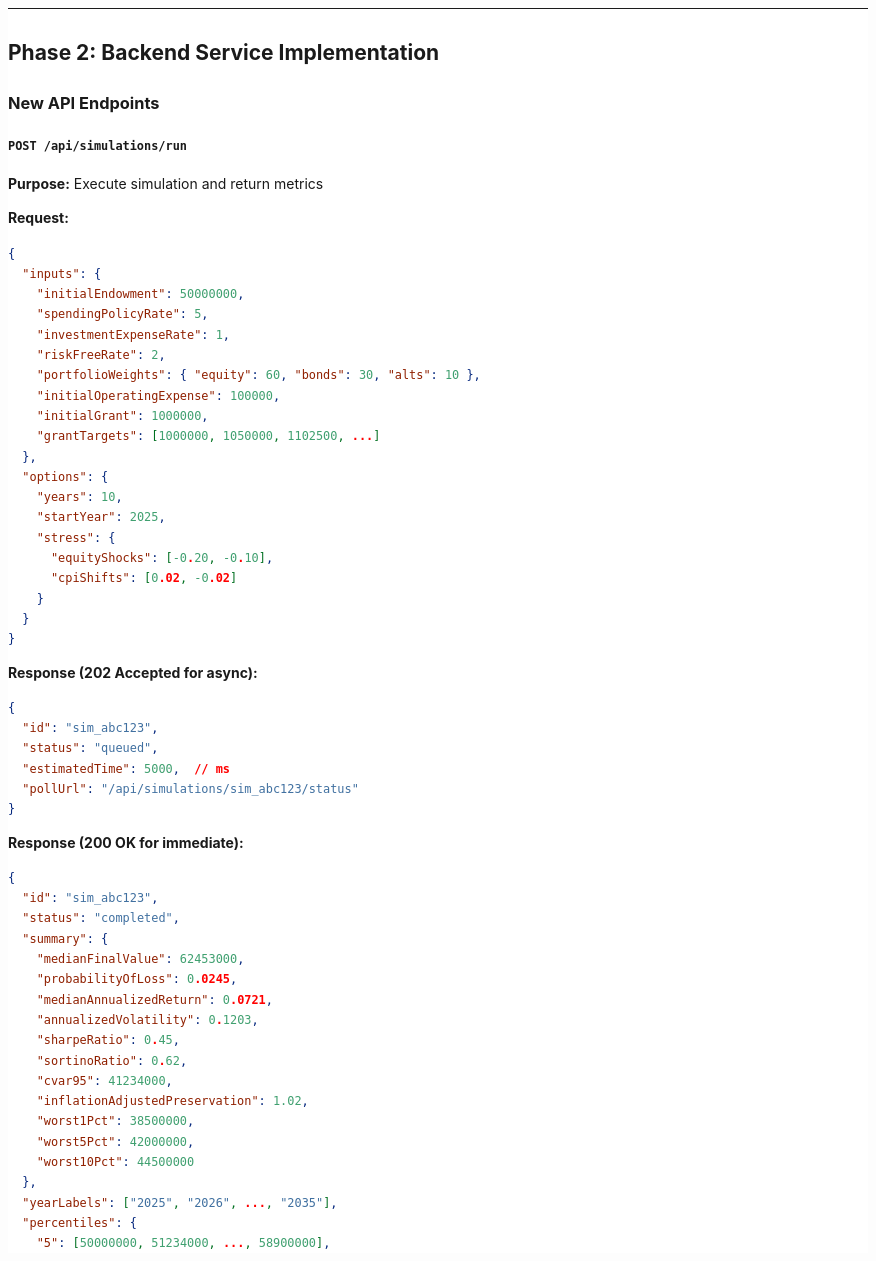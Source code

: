 
---

## Phase 2: Backend Service Implementation

### New API Endpoints

#### `POST /api/simulations/run`
**Purpose:** Execute simulation and return metrics

**Request:**
```json
{
  "inputs": {
    "initialEndowment": 50000000,
    "spendingPolicyRate": 5,
    "investmentExpenseRate": 1,
    "riskFreeRate": 2,
    "portfolioWeights": { "equity": 60, "bonds": 30, "alts": 10 },
    "initialOperatingExpense": 100000,
    "initialGrant": 1000000,
    "grantTargets": [1000000, 1050000, 1102500, ...]
  },
  "options": {
    "years": 10,
    "startYear": 2025,
    "stress": {
      "equityShocks": [-0.20, -0.10],
      "cpiShifts": [0.02, -0.02]
    }
  }
}
```

**Response (202 Accepted for async):**
```json
{
  "id": "sim_abc123",
  "status": "queued",
  "estimatedTime": 5000,  // ms
  "pollUrl": "/api/simulations/sim_abc123/status"
}
```

**Response (200 OK for immediate):**
```json
{
  "id": "sim_abc123",
  "status": "completed",
  "summary": {
    "medianFinalValue": 62453000,
    "probabilityOfLoss": 0.0245,
    "medianAnnualizedReturn": 0.0721,
    "annualizedVolatility": 0.1203,
    "sharpeRatio": 0.45,
    "sortinoRatio": 0.62,
    "cvar95": 41234000,
    "inflationAdjustedPreservation": 1.02,
    "worst1Pct": 38500000,
    "worst5Pct": 42000000,
    "worst10Pct": 44500000
  },
  "yearLabels": ["2025", "2026", ..., "2035"],
  "percentiles": {
    "5": [50000000, 51234000, ..., 58900000],
```